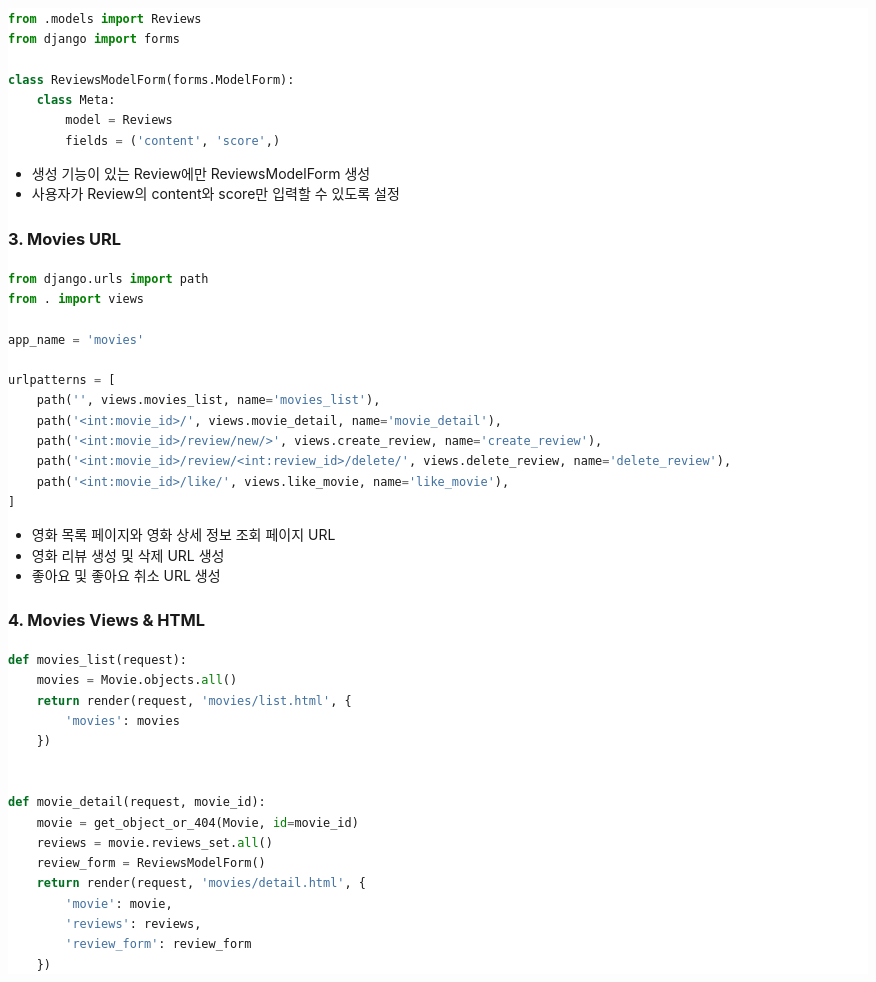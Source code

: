 ```python
from .models import Reviews
from django import forms

class ReviewsModelForm(forms.ModelForm):
    class Meta:
        model = Reviews
        fields = ('content', 'score',)

```

- 생성 기능이 있는 Review에만 ReviewsModelForm 생성
- 사용자가 Review의 content와 score만 입력할 수 있도록 설정

### 3. Movies URL

```python
from django.urls import path
from . import views

app_name = 'movies'

urlpatterns = [
    path('', views.movies_list, name='movies_list'),
    path('<int:movie_id>/', views.movie_detail, name='movie_detail'),
    path('<int:movie_id>/review/new/>', views.create_review, name='create_review'),
    path('<int:movie_id>/review/<int:review_id>/delete/', views.delete_review, name='delete_review'),
    path('<int:movie_id>/like/', views.like_movie, name='like_movie'),
]
```



- 영화 목록 페이지와 영화 상세 정보 조회 페이지 URL
- 영화 리뷰 생성 및 삭제 URL 생성
- 좋아요 및 좋아요 취소 URL 생성

### 4. Movies Views & HTML

```python
def movies_list(request):
    movies = Movie.objects.all()
    return render(request, 'movies/list.html', {
        'movies': movies
    })


def movie_detail(request, movie_id):
    movie = get_object_or_404(Movie, id=movie_id)
    reviews = movie.reviews_set.all()
    review_form = ReviewsModelForm()
    return render(request, 'movies/detail.html', {
        'movie': movie,
        'reviews': reviews,
        'review_form': review_form
    })
```
